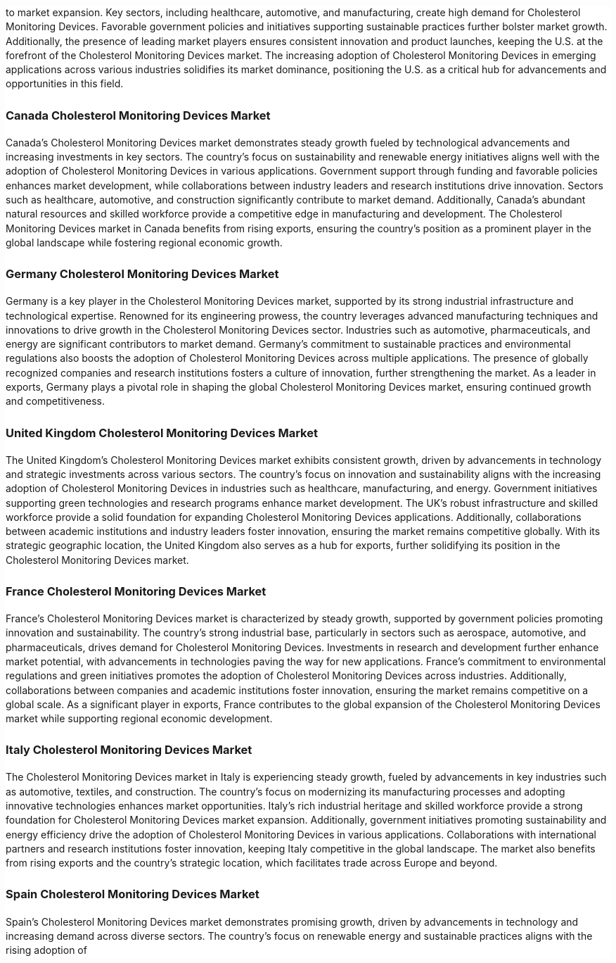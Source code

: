 to market expansion. Key sectors, including healthcare, automotive, and manufacturing, create high demand for Cholesterol Monitoring Devices. Favorable government policies and initiatives supporting sustainable practices further bolster market growth. Additionally, the presence of leading market players ensures consistent innovation and product launches, keeping the U.S. at the forefront of the Cholesterol Monitoring Devices market. The increasing adoption of Cholesterol Monitoring Devices in emerging applications across various industries solidifies its market dominance, positioning the U.S. as a critical hub for advancements and opportunities in this field.</p><h3>Canada Cholesterol Monitoring Devices Market</h3><p>Canada&rsquo;s Cholesterol Monitoring Devices market demonstrates steady growth fueled by technological advancements and increasing investments in key sectors. The country&rsquo;s focus on sustainability and renewable energy initiatives aligns well with the adoption of Cholesterol Monitoring Devices in various applications. Government support through funding and favorable policies enhances market development, while collaborations between industry leaders and research institutions drive innovation. Sectors such as healthcare, automotive, and construction significantly contribute to market demand. Additionally, Canada&rsquo;s abundant natural resources and skilled workforce provide a competitive edge in manufacturing and development. The Cholesterol Monitoring Devices market in Canada benefits from rising exports, ensuring the country&rsquo;s position as a prominent player in the global landscape while fostering regional economic growth.</p><h3>Germany Cholesterol Monitoring Devices Market</h3><p>Germany is a key player in the Cholesterol Monitoring Devices market, supported by its strong industrial infrastructure and technological expertise. Renowned for its engineering prowess, the country leverages advanced manufacturing techniques and innovations to drive growth in the Cholesterol Monitoring Devices sector. Industries such as automotive, pharmaceuticals, and energy are significant contributors to market demand. Germany&rsquo;s commitment to sustainable practices and environmental regulations also boosts the adoption of Cholesterol Monitoring Devices across multiple applications. The presence of globally recognized companies and research institutions fosters a culture of innovation, further strengthening the market. As a leader in exports, Germany plays a pivotal role in shaping the global Cholesterol Monitoring Devices market, ensuring continued growth and competitiveness.</p><h3>United Kingdom Cholesterol Monitoring Devices Market</h3><p>The United Kingdom&rsquo;s Cholesterol Monitoring Devices market exhibits consistent growth, driven by advancements in technology and strategic investments across various sectors. The country&rsquo;s focus on innovation and sustainability aligns with the increasing adoption of Cholesterol Monitoring Devices in industries such as healthcare, manufacturing, and energy. Government initiatives supporting green technologies and research programs enhance market development. The UK&rsquo;s robust infrastructure and skilled workforce provide a solid foundation for expanding Cholesterol Monitoring Devices applications. Additionally, collaborations between academic institutions and industry leaders foster innovation, ensuring the market remains competitive globally. With its strategic geographic location, the United Kingdom also serves as a hub for exports, further solidifying its position in the Cholesterol Monitoring Devices market.</p><h3>France Cholesterol Monitoring Devices Market</h3><p>France&rsquo;s Cholesterol Monitoring Devices market is characterized by steady growth, supported by government policies promoting innovation and sustainability. The country&rsquo;s strong industrial base, particularly in sectors such as aerospace, automotive, and pharmaceuticals, drives demand for Cholesterol Monitoring Devices. Investments in research and development further enhance market potential, with advancements in technologies paving the way for new applications. France&rsquo;s commitment to environmental regulations and green initiatives promotes the adoption of Cholesterol Monitoring Devices across industries. Additionally, collaborations between companies and academic institutions foster innovation, ensuring the market remains competitive on a global scale. As a significant player in exports, France contributes to the global expansion of the Cholesterol Monitoring Devices market while supporting regional economic development.</p><h3>Italy Cholesterol Monitoring Devices Market</h3><p>The Cholesterol Monitoring Devices market in Italy is experiencing steady growth, fueled by advancements in key industries such as automotive, textiles, and construction. The country&rsquo;s focus on modernizing its manufacturing processes and adopting innovative technologies enhances market opportunities. Italy&rsquo;s rich industrial heritage and skilled workforce provide a strong foundation for Cholesterol Monitoring Devices market expansion. Additionally, government initiatives promoting sustainability and energy efficiency drive the adoption of Cholesterol Monitoring Devices in various applications. Collaborations with international partners and research institutions foster innovation, keeping Italy competitive in the global landscape. The market also benefits from rising exports and the country&rsquo;s strategic location, which facilitates trade across Europe and beyond.</p><h3>Spain Cholesterol Monitoring Devices Market</h3><p>Spain&rsquo;s Cholesterol Monitoring Devices market demonstrates promising growth, driven by advancements in technology and increasing demand across diverse sectors. The country&rsquo;s focus on renewable energy and sustainable practices aligns with the rising adoption of